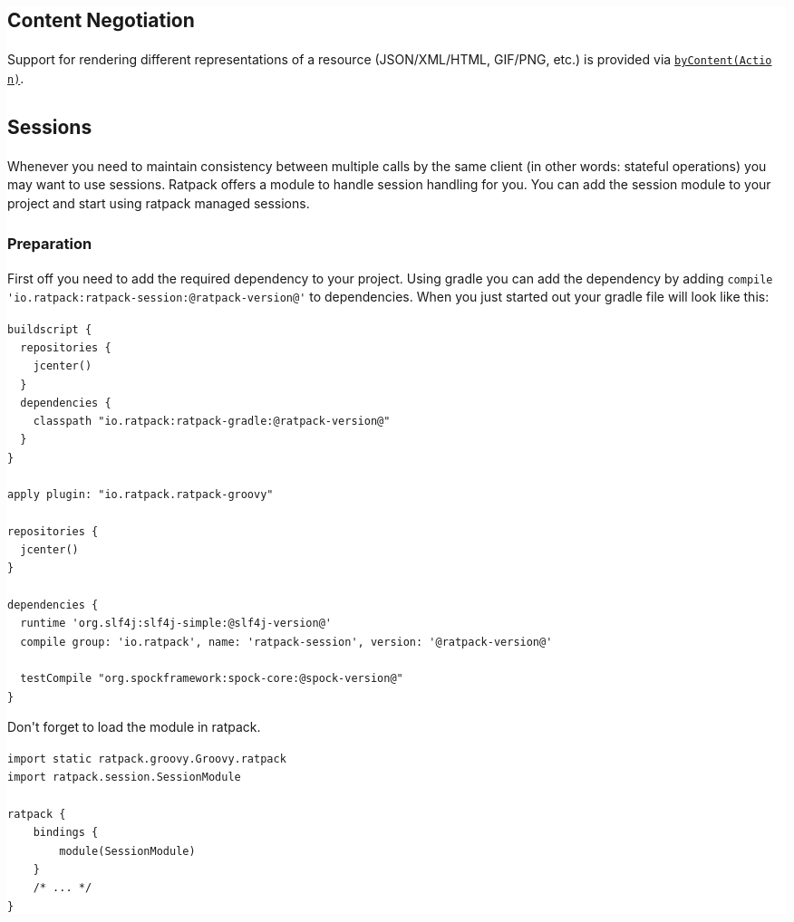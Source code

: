 ```language-java
```

## Content Negotiation

Support for rendering different representations of a resource (JSON/XML/HTML, GIF/PNG, etc.) is provided via [`byContent(Action)`](api/ratpack/core/handling/Context.html#byContent%28ratpack.func.Action%29).

## Sessions

Whenever you need to maintain consistency between multiple calls by the same client (in other words: stateful operations) you may want to use sessions.
Ratpack offers a module to handle session handling for you.
You can add the session module to your project and start using ratpack managed sessions.

### Preparation
First off you need to add the required dependency to your project.
Using gradle you can add the dependency by adding `compile 'io.ratpack:ratpack-session:@ratpack-version@'` to dependencies.
When you just started out your gradle file will look like this:

```language-groovy gradle
buildscript {
  repositories {
    jcenter()
  }
  dependencies {
    classpath "io.ratpack:ratpack-gradle:@ratpack-version@"
  }
}

apply plugin: "io.ratpack.ratpack-groovy"

repositories {
  jcenter()
}

dependencies {
  runtime 'org.slf4j:slf4j-simple:@slf4j-version@'
  compile group: 'io.ratpack', name: 'ratpack-session', version: '@ratpack-version@'

  testCompile "org.spockframework:spock-core:@spock-version@"
}
```

Don't forget to load the module in ratpack. 

```language-groovy tested
import static ratpack.groovy.Groovy.ratpack
import ratpack.session.SessionModule

ratpack {
	bindings {
		module(SessionModule)
	}
	/* ... */
}
```
